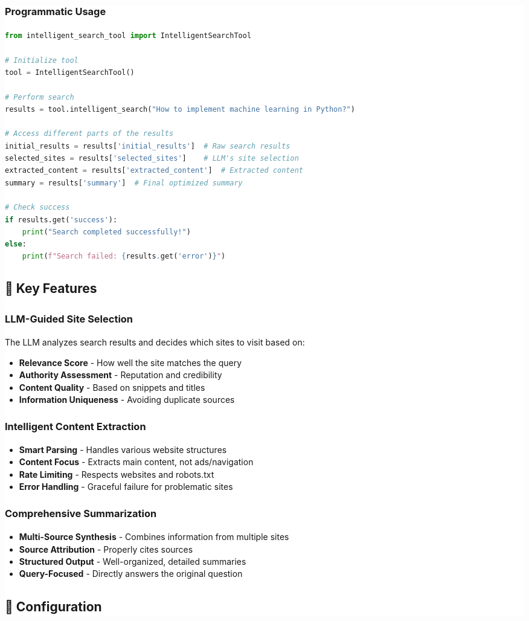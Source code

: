 ### Programmatic Usage

```python
from intelligent_search_tool import IntelligentSearchTool

# Initialize tool
tool = IntelligentSearchTool()

# Perform search
results = tool.intelligent_search("How to implement machine learning in Python?")

# Access different parts of the results
initial_results = results['initial_results']  # Raw search results
selected_sites = results['selected_sites']    # LLM's site selection
extracted_content = results['extracted_content']  # Extracted content
summary = results['summary']  # Final optimized summary

# Check success
if results.get('success'):
    print("Search completed successfully!")
else:
    print(f"Search failed: {results.get('error')}")
```

## 🎯 Key Features

### LLM-Guided Site Selection

The LLM analyzes search results and decides which sites to visit based on:

- **Relevance Score** - How well the site matches the query
- **Authority Assessment** - Reputation and credibility
- **Content Quality** - Based on snippets and titles
- **Information Uniqueness** - Avoiding duplicate sources

### Intelligent Content Extraction

- **Smart Parsing** - Handles various website structures
- **Content Focus** - Extracts main content, not ads/navigation
- **Rate Limiting** - Respects websites and robots.txt
- **Error Handling** - Graceful failure for problematic sites

### Comprehensive Summarization

- **Multi-Source Synthesis** - Combines information from multiple sites
- **Source Attribution** - Properly cites sources
- **Structured Output** - Well-organized, detailed summaries
- **Query-Focused** - Directly answers the original question

## 🔧 Configuration
